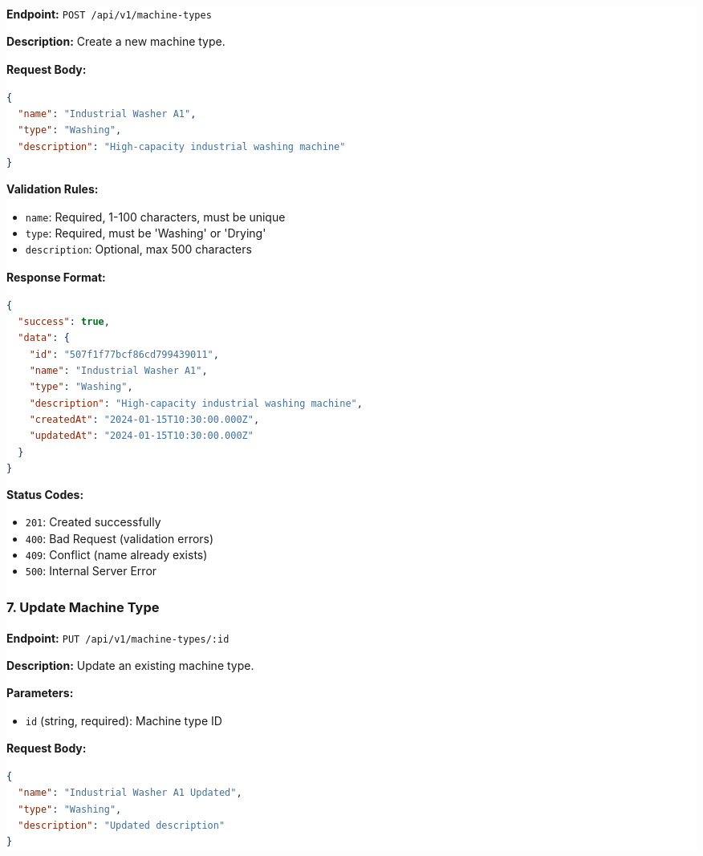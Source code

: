**Endpoint:** `POST /api/v1/machine-types`

**Description:** Create a new machine type.

**Request Body:**

```json
{
  "name": "Industrial Washer A1",
  "type": "Washing",
  "description": "High-capacity industrial washing machine"
}
```

**Validation Rules:**

- `name`: Required, 1-100 characters, must be unique
- `type`: Required, must be 'Washing' or 'Drying'
- `description`: Optional, max 500 characters

**Response Format:**

```json
{
  "success": true,
  "data": {
    "id": "507f1f77bcf86cd799439011",
    "name": "Industrial Washer A1",
    "type": "Washing",
    "description": "High-capacity industrial washing machine",
    "createdAt": "2024-01-15T10:30:00.000Z",
    "updatedAt": "2024-01-15T10:30:00.000Z"
  }
}
```

**Status Codes:**

- `201`: Created successfully
- `400`: Bad Request (validation errors)
- `409`: Conflict (name already exists)
- `500`: Internal Server Error

### 7. Update Machine Type

**Endpoint:** `PUT /api/v1/machine-types/:id`

**Description:** Update an existing machine type.

**Parameters:**

- `id` (string, required): Machine type ID

**Request Body:**

```json
{
  "name": "Industrial Washer A1 Updated",
  "type": "Washing",
  "description": "Updated description"
}
```
